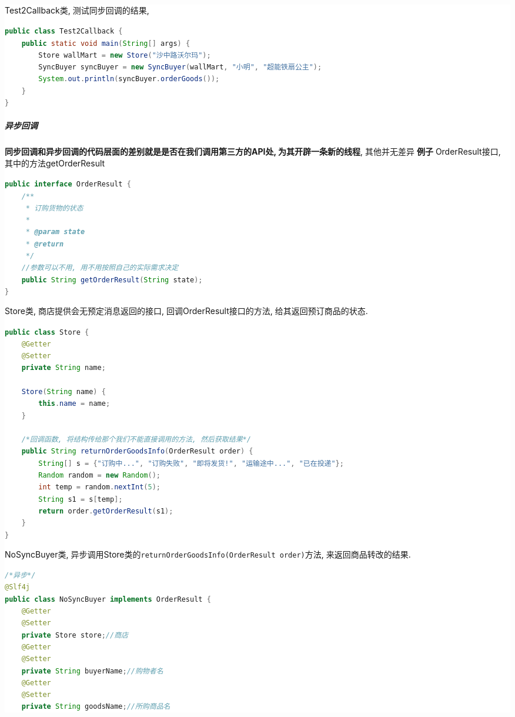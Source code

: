 ```java
```
Test2Callback类, 测试同步回调的结果, 
```java
public class Test2Callback {
    public static void main(String[] args) {
        Store wallMart = new Store("沙中路沃尔玛");
        SyncBuyer syncBuyer = new SyncBuyer(wallMart, "小明", "超能铁扇公主");
        System.out.println(syncBuyer.orderGoods());
    }
}
```



##### 异步回调
**同步回调和异步回调的代码层面的差别就是是否在我们调用第三方的API处, 为其开辟一条新的线程**, 其他并无差异
**例子**
OrderResult接口, 其中的方法getOrderResult
```java
public interface OrderResult {
    /**
     * 订购货物的状态
     *
     * @param state
     * @return
     */
    //参数可以不用, 用不用按照自己的实际需求决定
    public String getOrderResult(String state);
}
```
Store类, 商店提供会无预定消息返回的接口, 回调OrderResult接口的方法, 给其返回预订商品的状态.
```java
public class Store {
    @Getter
    @Setter
    private String name;

    Store(String name) {
        this.name = name;
    }

    /*回调函数, 将结构传给那个我们不能直接调用的方法, 然后获取结果*/
    public String returnOrderGoodsInfo(OrderResult order) {
        String[] s = {"订购中...", "订购失败", "即将发货!", "运输途中...", "已在投递"};
        Random random = new Random();
        int temp = random.nextInt(5);
        String s1 = s[temp];
        return order.getOrderResult(s1);
    }
}
```
NoSyncBuyer类, 异步调用Store类的`returnOrderGoodsInfo(OrderResult order)`方法,  来返回商品转改的结果.
```java
/*异步*/
@Slf4j
public class NoSyncBuyer implements OrderResult {
    @Getter
    @Setter
    private Store store;//商店
    @Getter
    @Setter
    private String buyerName;//购物者名
    @Getter
    @Setter
    private String goodsName;//所购商品名
```